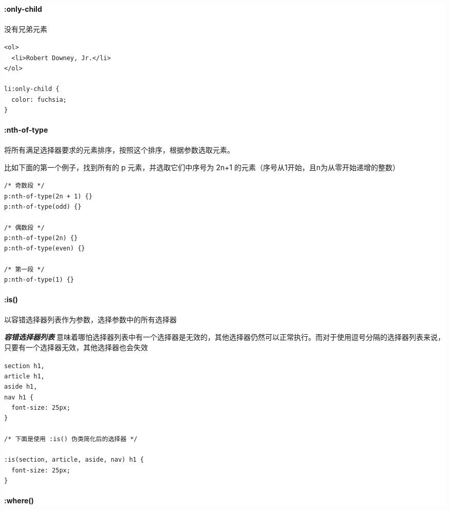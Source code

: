 #### :only-child

没有兄弟元素

```
<ol>
  <li>Robert Downey, Jr.</li>
</ol>

li:only-child {
  color: fuchsia;
}
```

#### :nth-of-type

将所有满足选择器要求的元素排序，按照这个排序，根据参数选取元素。

比如下面的第一个例子，找到所有的 p 元素，并选取它们中序号为 2n+1 的元素（序号从1开始，且n为从零开始递增的整数） 

```
/* 奇数段 */
p:nth-of-type(2n + 1) {}
p:nth-of-type(odd) {}

/* 偶数段 */
p:nth-of-type(2n) {}
p:nth-of-type(even) {}

/* 第一段 */
p:nth-of-type(1) {}
```

#### :is()

以容错选择器列表作为参数，选择参数中的所有选择器

***容错选择器列表*** 意味着哪怕选择器列表中有一个选择器是无效的，其他选择器仍然可以正常执行。而对于使用逗号分隔的选择器列表来说，只要有一个选择器无效，其他选择器也会失效

```
section h1,
article h1,
aside h1,
nav h1 {
  font-size: 25px;
}

/* 下面是使用 :is() 伪类简化后的选择器 */

:is(section, article, aside, nav) h1 {
  font-size: 25px;
}
```

#### :where()
